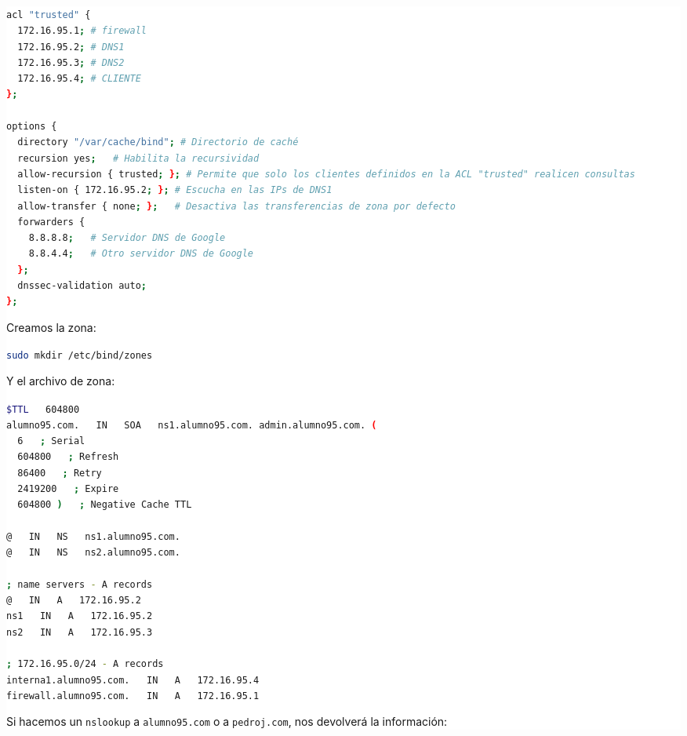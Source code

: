 ```bash
acl "trusted" {
  172.16.95.1; # firewall
  172.16.95.2; # DNS1
  172.16.95.3; # DNS2
  172.16.95.4; # CLIENTE
};

options {
  directory "/var/cache/bind"; # Directorio de caché
  recursion yes;   # Habilita la recursividad
  allow-recursion { trusted; }; # Permite que solo los clientes definidos en la ACL "trusted" realicen consultas
  listen-on { 172.16.95.2; }; # Escucha en las IPs de DNS1
  allow-transfer { none; };   # Desactiva las transferencias de zona por defecto
  forwarders {
    8.8.8.8;   # Servidor DNS de Google
    8.8.4.4;   # Otro servidor DNS de Google
  };
  dnssec-validation auto;
};
```

Creamos la zona:

```bash
sudo mkdir /etc/bind/zones
```

Y el archivo de zona:

```bash
$TTL   604800
alumno95.com.   IN   SOA   ns1.alumno95.com. admin.alumno95.com. (
  6   ; Serial
  604800   ; Refresh
  86400   ; Retry
  2419200   ; Expire
  604800 )   ; Negative Cache TTL

@   IN   NS   ns1.alumno95.com.
@   IN   NS   ns2.alumno95.com.

; name servers - A records
@   IN   A   172.16.95.2
ns1   IN   A   172.16.95.2
ns2   IN   A   172.16.95.3

; 172.16.95.0/24 - A records
interna1.alumno95.com.   IN   A   172.16.95.4
firewall.alumno95.com.   IN   A   172.16.95.1
```

Si hacemos un `nslookup` a `alumno95.com` o a `pedroj.com`, nos devolverá la información:
